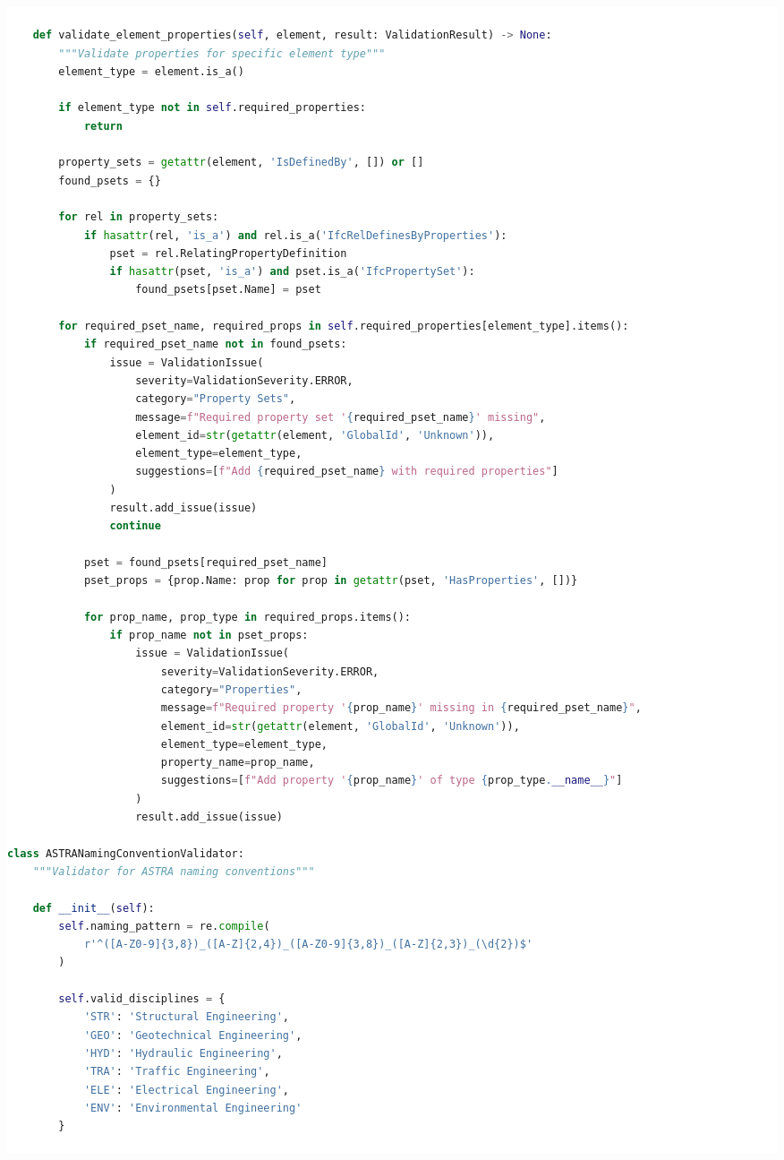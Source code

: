 ```python name=astra_ifc_validator.py
    
    def validate_element_properties(self, element, result: ValidationResult) -> None:
        """Validate properties for specific element type"""
        element_type = element.is_a()
        
        if element_type not in self.required_properties:
            return
        
        property_sets = getattr(element, 'IsDefinedBy', []) or []
        found_psets = {}
        
        for rel in property_sets:
            if hasattr(rel, 'is_a') and rel.is_a('IfcRelDefinesByProperties'):
                pset = rel.RelatingPropertyDefinition
                if hasattr(pset, 'is_a') and pset.is_a('IfcPropertySet'):
                    found_psets[pset.Name] = pset
        
        for required_pset_name, required_props in self.required_properties[element_type].items():
            if required_pset_name not in found_psets:
                issue = ValidationIssue(
                    severity=ValidationSeverity.ERROR,
                    category="Property Sets",
                    message=f"Required property set '{required_pset_name}' missing",
                    element_id=str(getattr(element, 'GlobalId', 'Unknown')),
                    element_type=element_type,
                    suggestions=[f"Add {required_pset_name} with required properties"]
                )
                result.add_issue(issue)
                continue
            
            pset = found_psets[required_pset_name]
            pset_props = {prop.Name: prop for prop in getattr(pset, 'HasProperties', [])}
            
            for prop_name, prop_type in required_props.items():
                if prop_name not in pset_props:
                    issue = ValidationIssue(
                        severity=ValidationSeverity.ERROR,
                        category="Properties",
                        message=f"Required property '{prop_name}' missing in {required_pset_name}",
                        element_id=str(getattr(element, 'GlobalId', 'Unknown')),
                        element_type=element_type,
                        property_name=prop_name,
                        suggestions=[f"Add property '{prop_name}' of type {prop_type.__name__}"]
                    )
                    result.add_issue(issue)

class ASTRANamingConventionValidator:
    """Validator for ASTRA naming conventions"""
    
    def __init__(self):
        self.naming_pattern = re.compile(
            r'^([A-Z0-9]{3,8})_([A-Z]{2,4})_([A-Z0-9]{3,8})_([A-Z]{2,3})_(\d{2})$'
        )
        
        self.valid_disciplines = {
            'STR': 'Structural Engineering',
            'GEO': 'Geotechnical Engineering',
            'HYD': 'Hydraulic Engineering',
            'TRA': 'Traffic Engineering',
            'ELE': 'Electrical Engineering',
            'ENV': 'Environmental Engineering'
        }
        
```
